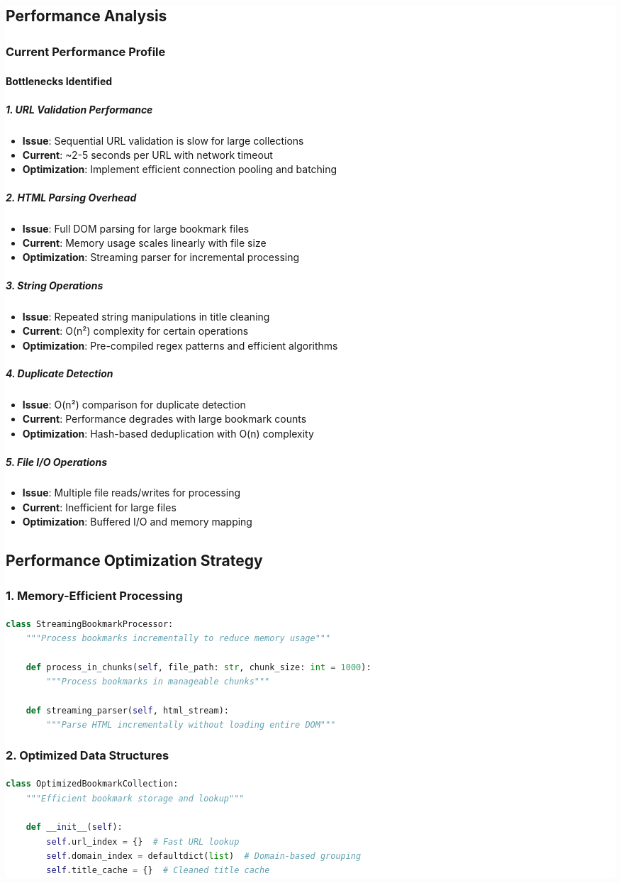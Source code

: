 ## Performance Analysis

### Current Performance Profile

#### **Bottlenecks Identified**

##### 1. **URL Validation Performance**
- **Issue**: Sequential URL validation is slow for large collections
- **Current**: ~2-5 seconds per URL with network timeout
- **Optimization**: Implement efficient connection pooling and batching

##### 2. **HTML Parsing Overhead**
- **Issue**: Full DOM parsing for large bookmark files
- **Current**: Memory usage scales linearly with file size
- **Optimization**: Streaming parser for incremental processing

##### 3. **String Operations**
- **Issue**: Repeated string manipulations in title cleaning
- **Current**: O(n²) complexity for certain operations
- **Optimization**: Pre-compiled regex patterns and efficient algorithms

##### 4. **Duplicate Detection**
- **Issue**: O(n²) comparison for duplicate detection
- **Current**: Performance degrades with large bookmark counts
- **Optimization**: Hash-based deduplication with O(n) complexity

##### 5. **File I/O Operations**
- **Issue**: Multiple file reads/writes for processing
- **Current**: Inefficient for large files
- **Optimization**: Buffered I/O and memory mapping

## Performance Optimization Strategy

### 1. **Memory-Efficient Processing**
```python
class StreamingBookmarkProcessor:
    """Process bookmarks incrementally to reduce memory usage"""
    
    def process_in_chunks(self, file_path: str, chunk_size: int = 1000):
        """Process bookmarks in manageable chunks"""
        
    def streaming_parser(self, html_stream):
        """Parse HTML incrementally without loading entire DOM"""
```

### 2. **Optimized Data Structures**
```python
class OptimizedBookmarkCollection:
    """Efficient bookmark storage and lookup"""
    
    def __init__(self):
        self.url_index = {}  # Fast URL lookup
        self.domain_index = defaultdict(list)  # Domain-based grouping
        self.title_cache = {}  # Cleaned title cache
```
